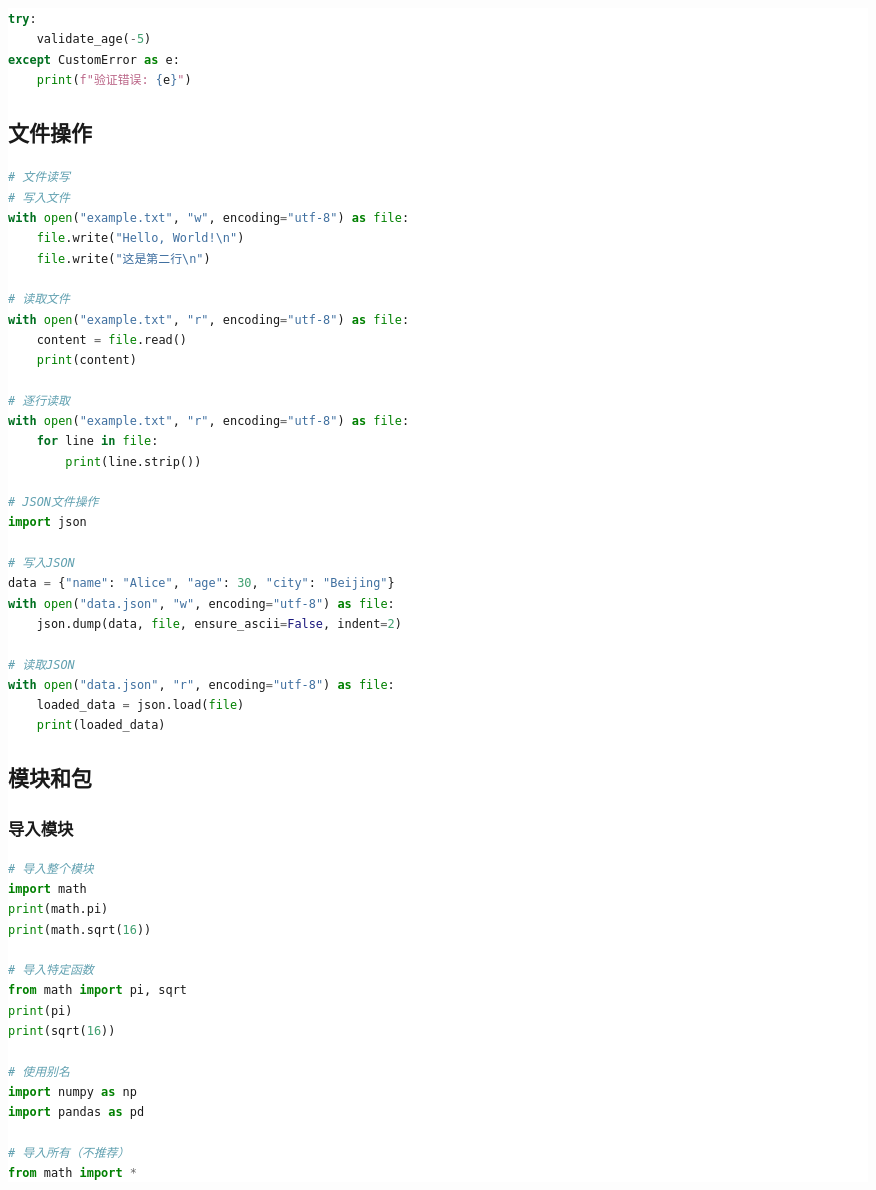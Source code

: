 ```python
try:
    validate_age(-5)
except CustomError as e:
    print(f"验证错误: {e}")
```

## 文件操作

```python
# 文件读写
# 写入文件
with open("example.txt", "w", encoding="utf-8") as file:
    file.write("Hello, World!\n")
    file.write("这是第二行\n")

# 读取文件
with open("example.txt", "r", encoding="utf-8") as file:
    content = file.read()
    print(content)

# 逐行读取
with open("example.txt", "r", encoding="utf-8") as file:
    for line in file:
        print(line.strip())

# JSON文件操作
import json

# 写入JSON
data = {"name": "Alice", "age": 30, "city": "Beijing"}
with open("data.json", "w", encoding="utf-8") as file:
    json.dump(data, file, ensure_ascii=False, indent=2)

# 读取JSON
with open("data.json", "r", encoding="utf-8") as file:
    loaded_data = json.load(file)
    print(loaded_data)
```

## 模块和包

### 导入模块

```python
# 导入整个模块
import math
print(math.pi)
print(math.sqrt(16))

# 导入特定函数
from math import pi, sqrt
print(pi)
print(sqrt(16))

# 使用别名
import numpy as np
import pandas as pd

# 导入所有（不推荐）
from math import *
```
